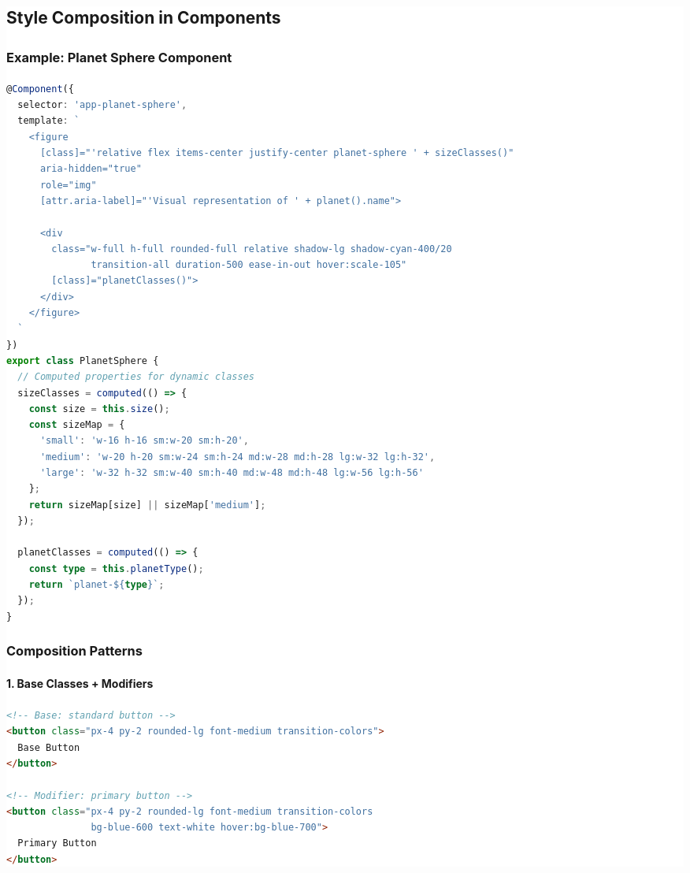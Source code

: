 ## Style Composition in Components

### Example: Planet Sphere Component

```typescript
@Component({
  selector: 'app-planet-sphere',
  template: `
    <figure 
      [class]="'relative flex items-center justify-center planet-sphere ' + sizeClasses()" 
      aria-hidden="true" 
      role="img"
      [attr.aria-label]="'Visual representation of ' + planet().name">
      
      <div 
        class="w-full h-full rounded-full relative shadow-lg shadow-cyan-400/20 
               transition-all duration-500 ease-in-out hover:scale-105"
        [class]="planetClasses()">
      </div>
    </figure>
  `
})
export class PlanetSphere {
  // Computed properties for dynamic classes
  sizeClasses = computed(() => {
    const size = this.size();
    const sizeMap = {
      'small': 'w-16 h-16 sm:w-20 sm:h-20',
      'medium': 'w-20 h-20 sm:w-24 sm:h-24 md:w-28 md:h-28 lg:w-32 lg:h-32',
      'large': 'w-32 h-32 sm:w-40 sm:h-40 md:w-48 md:h-48 lg:w-56 lg:h-56'
    };
    return sizeMap[size] || sizeMap['medium'];
  });
  
  planetClasses = computed(() => {
    const type = this.planetType();
    return `planet-${type}`;
  });
}
```

### Composition Patterns

#### 1. Base Classes + Modifiers
```html
<!-- Base: standard button -->
<button class="px-4 py-2 rounded-lg font-medium transition-colors">
  Base Button
</button>

<!-- Modifier: primary button -->
<button class="px-4 py-2 rounded-lg font-medium transition-colors 
               bg-blue-600 text-white hover:bg-blue-700">
  Primary Button
</button>
```
